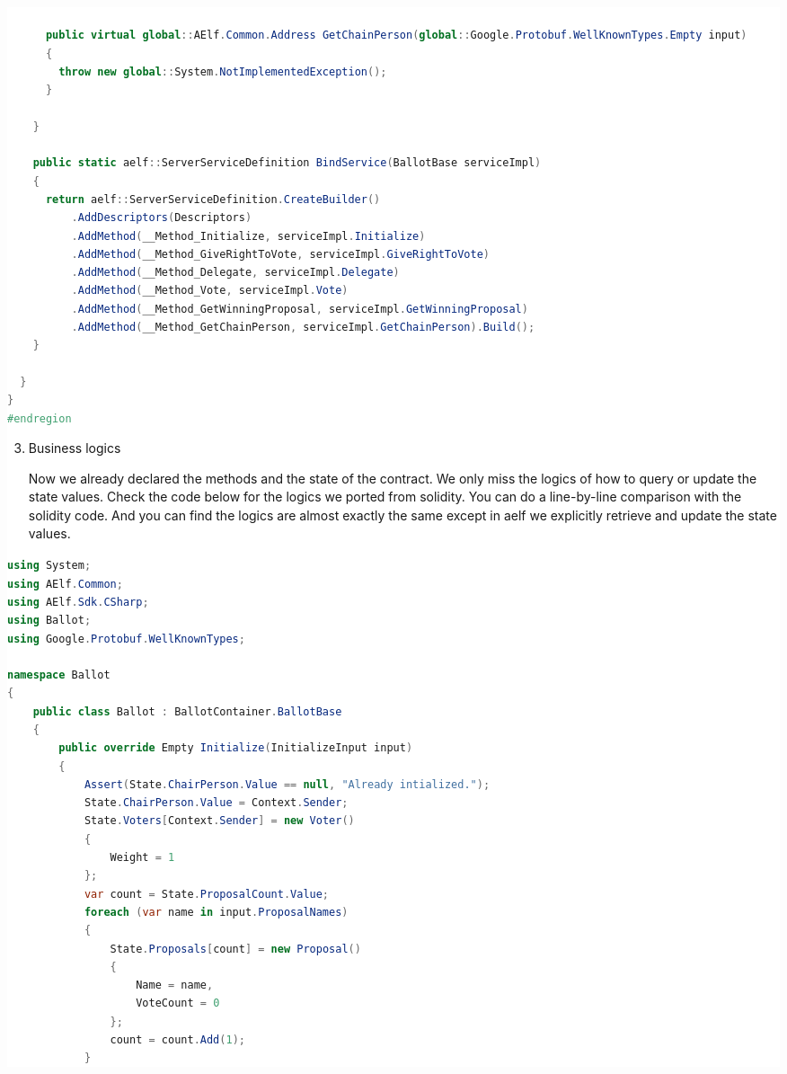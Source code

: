 ```csharp

      public virtual global::AElf.Common.Address GetChainPerson(global::Google.Protobuf.WellKnownTypes.Empty input)
      {
        throw new global::System.NotImplementedException();
      }

    }

    public static aelf::ServerServiceDefinition BindService(BallotBase serviceImpl)
    {
      return aelf::ServerServiceDefinition.CreateBuilder()
          .AddDescriptors(Descriptors)
          .AddMethod(__Method_Initialize, serviceImpl.Initialize)
          .AddMethod(__Method_GiveRightToVote, serviceImpl.GiveRightToVote)
          .AddMethod(__Method_Delegate, serviceImpl.Delegate)
          .AddMethod(__Method_Vote, serviceImpl.Vote)
          .AddMethod(__Method_GetWinningProposal, serviceImpl.GetWinningProposal)
          .AddMethod(__Method_GetChainPerson, serviceImpl.GetChainPerson).Build();
    }

  }
}
#endregion


```

3. Business logics

   Now we already declared the methods and the state of the contract. We only miss the logics of how to query or update the state values. Check the code below for the logics we ported from solidity. You can do a line-by-line comparison with the solidity code. And you can find the logics are almost exactly the same except in aelf we explicitly retrieve and update the state values.
```csharp
using System;
using AElf.Common;
using AElf.Sdk.CSharp;
using Ballot;
using Google.Protobuf.WellKnownTypes;

namespace Ballot
{
    public class Ballot : BallotContainer.BallotBase
    {
        public override Empty Initialize(InitializeInput input)
        {
            Assert(State.ChairPerson.Value == null, "Already intialized.");
            State.ChairPerson.Value = Context.Sender;
            State.Voters[Context.Sender] = new Voter()
            {
                Weight = 1
            };
            var count = State.ProposalCount.Value;
            foreach (var name in input.ProposalNames)
            {
                State.Proposals[count] = new Proposal()
                {
                    Name = name,
                    VoteCount = 0
                };
                count = count.Add(1);
            }

```